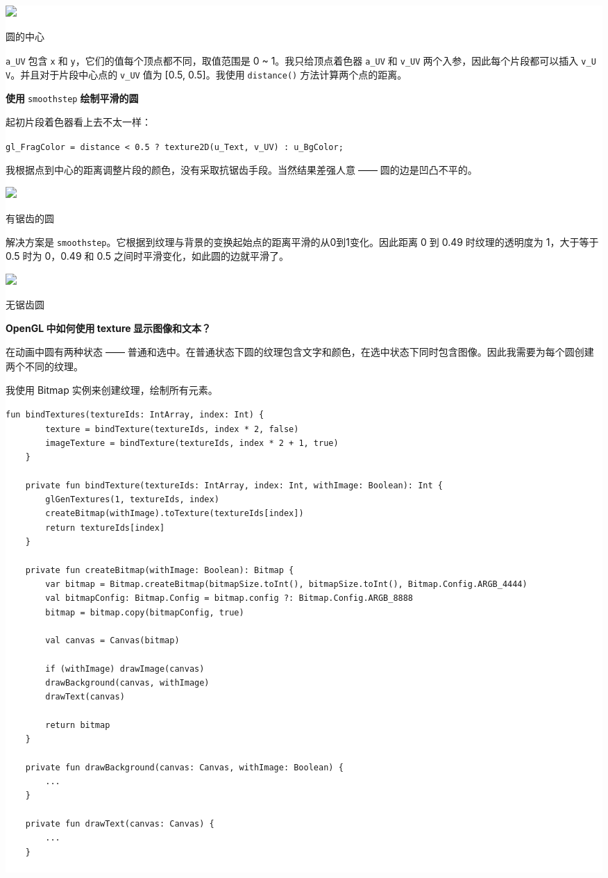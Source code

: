 <img class="progressiveMedia-noscript js-progressiveMedia-inner" src="https://cdn-images-1.medium.com/max/800/1*mCT2yR5xj0Pdg18txA4eWg.png">

圆的中心

`a_UV` 包含 `x` 和 `y`，它们的值每个顶点都不同，取值范围是 0 ~ 1。我只给顶点着色器 `a_UV` 和 `v_UV` 两个入参，因此每个片段都可以插入 `v_UV`。并且对于片段中心点的 `v_UV` 值为 [0.5, 0.5]。我使用 `distance()` 方法计算两个点的距离。

**使用** `smoothstep` **绘制平滑的圆**

起初片段着色器看上去不太一样：

`gl_FragColor = distance < 0.5 ? texture2D(u_Text, v_UV) : u_BgColor;`

我根据点到中心的距离调整片段的颜色，没有采取抗锯齿手段。当然结果差强人意 —— 圆的边是凹凸不平的。

<img class="progressiveMedia-noscript js-progressiveMedia-inner" src="https://cdn-images-1.medium.com/max/800/1*3_sJicaMDl7Y36TA2Sg23g.png">

有锯齿的圆

解决方案是 `smoothstep`。它根据到纹理与背景的变换起始点的距离平滑的从0到1变化。因此距离 0 到 0.49 时纹理的透明度为 1，大于等于 0.5 时为 0，0.49 和 0.5 之间时平滑变化，如此圆的边就平滑了。

<img class="progressiveMedia-noscript js-progressiveMedia-inner" src="https://cdn-images-1.medium.com/max/800/1*QK7o0G1iA6vKe_nNYad4FA.png">

无锯齿圆


**OpenGL 中如何使用 texture 显示图像和文本？**

在动画中圆有两种状态 —— 普通和选中。在普通状态下圆的纹理包含文字和颜色，在选中状态下同时包含图像。因此我需要为每个圆创建两个不同的纹理。

我使用 Bitmap 实例来创建纹理，绘制所有元素。

```
fun bindTextures(textureIds: IntArray, index: Int) {
        texture = bindTexture(textureIds, index * 2, false)
        imageTexture = bindTexture(textureIds, index * 2 + 1, true)
    }

    private fun bindTexture(textureIds: IntArray, index: Int, withImage: Boolean): Int {
        glGenTextures(1, textureIds, index)
        createBitmap(withImage).toTexture(textureIds[index])
        return textureIds[index]
    }

    private fun createBitmap(withImage: Boolean): Bitmap {
        var bitmap = Bitmap.createBitmap(bitmapSize.toInt(), bitmapSize.toInt(), Bitmap.Config.ARGB_4444)
        val bitmapConfig: Bitmap.Config = bitmap.config ?: Bitmap.Config.ARGB_8888
        bitmap = bitmap.copy(bitmapConfig, true)

        val canvas = Canvas(bitmap)

        if (withImage) drawImage(canvas)
        drawBackground(canvas, withImage)
        drawText(canvas)

        return bitmap
    }

    private fun drawBackground(canvas: Canvas, withImage: Boolean) {
        ...
    }

    private fun drawText(canvas: Canvas) {
        ...
    }


```
